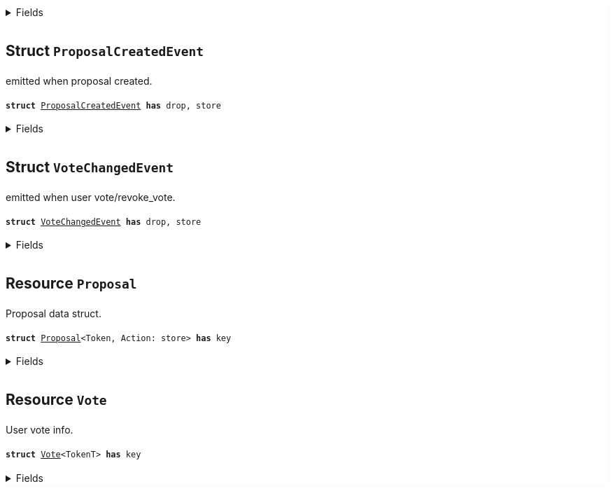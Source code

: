 
<details><summary>Fields</summary></details>

<a id="0x1_dao_ProposalCreatedEvent"></a>

## Struct `ProposalCreatedEvent`

emitted when proposal created.


<pre><code><b>struct</b> <a href="dao.md#0x1_dao_ProposalCreatedEvent">ProposalCreatedEvent</a> <b>has</b> drop, store
</code></pre>



<details><summary>Fields</summary></details>

<a id="0x1_dao_VoteChangedEvent"></a>

## Struct `VoteChangedEvent`

emitted when user vote/revoke_vote.


<pre><code><b>struct</b> <a href="dao.md#0x1_dao_VoteChangedEvent">VoteChangedEvent</a> <b>has</b> drop, store
</code></pre>



<details><summary>Fields</summary></details>

<a id="0x1_dao_Proposal"></a>

## Resource `Proposal`

Proposal data struct.


<pre><code><b>struct</b> <a href="dao.md#0x1_dao_Proposal">Proposal</a>&lt;Token, Action: store&gt; <b>has</b> key
</code></pre>



<details><summary>Fields</summary></details>

<a id="0x1_dao_Vote"></a>

## Resource `Vote`

User vote info.


<pre><code><b>struct</b> <a href="dao.md#0x1_dao_Vote">Vote</a>&lt;TokenT&gt; <b>has</b> key
</code></pre>



<details><summary>Fields</summary></details>
